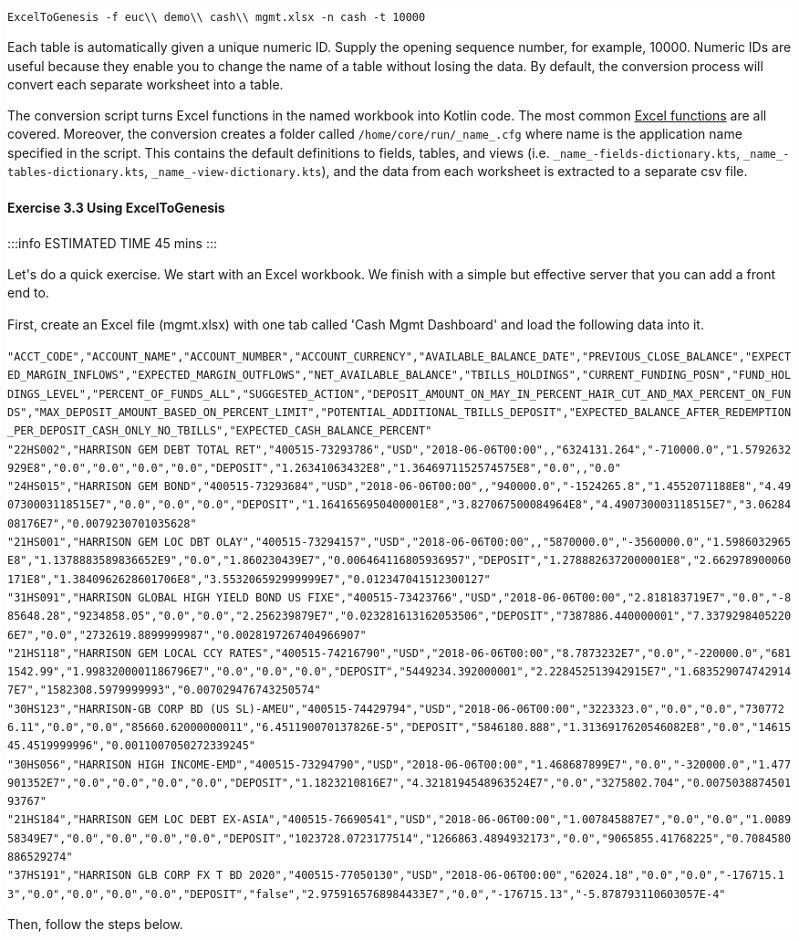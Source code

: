 ```shell
ExcelToGenesis -f euc\\ demo\\ cash\\ mgmt.xlsx -n cash -t 10000
```

Each table is automatically given a unique numeric ID. Supply the opening sequence number, for example, 10000. Numeric IDs are useful because they enable you to change the name of a table without losing the data. By default, the conversion process will convert each separate worksheet into a table.

The conversion script turns Excel functions in the named workbook into Kotlin code. The most common [Excel functions](/server-modules/integration/excel-to-genesis/excel-functions/) are all covered. Moreover, the conversion creates a folder called `/home/core/run/_name_.cfg` where name is the application name specified in the script. This contains the default definitions to fields, tables, and views (i.e. `_name_-fields-dictionary.kts`, `_name_-tables-dictionary.kts`, `_name_-view-dictionary.kts`), and the data from each worksheet is extracted to a separate csv file.

#### Exercise 3.3 Using ExcelToGenesis

:::info ESTIMATED TIME
45 mins
:::

Let's do a quick exercise. We start with an Excel workbook. We finish with a simple but effective server that you can add a front end to.

First, create an Excel file (mgmt.xlsx) with one tab called 'Cash Mgmt Dashboard' and load the following data into it.

```csv
"ACCT_CODE","ACCOUNT_NAME","ACCOUNT_NUMBER","ACCOUNT_CURRENCY","AVAILABLE_BALANCE_DATE","PREVIOUS_CLOSE_BALANCE","EXPECTED_MARGIN_INFLOWS","EXPECTED_MARGIN_OUTFLOWS","NET_AVAILABLE_BALANCE","TBILLS_HOLDINGS","CURRENT_FUNDING_POSN","FUND_HOLDINGS_LEVEL","PERCENT_OF_FUNDS_ALL","SUGGESTED_ACTION","DEPOSIT_AMOUNT_ON_MAY_IN_PERCENT_HAIR_CUT_AND_MAX_PERCENT_ON_FUNDS","MAX_DEPOSIT_AMOUNT_BASED_ON_PERCENT_LIMIT","POTENTIAL_ADDITIONAL_TBILLS_DEPOSIT","EXPECTED_BALANCE_AFTER_REDEMPTION_PER_DEPOSIT_CASH_ONLY_NO_TBILLS","EXPECTED_CASH_BALANCE_PERCENT"
"22HS002","HARRISON GEM DEBT TOTAL RET","400515-73293786","USD","2018-06-06T00:00",,"6324131.264","-710000.0","1.5792632929E8","0.0","0.0","0.0","0.0","DEPOSIT","1.26341063432E8","1.3646971152574575E8","0.0",,"0.0"
"24HS015","HARRISON GEM BOND","400515-73293684","USD","2018-06-06T00:00",,"940000.0","-1524265.8","1.4552071188E8","4.490730003118515E7","0.0","0.0","0.0","DEPOSIT","1.1641656950400001E8","3.827067500084964E8","4.490730003118515E7","3.0628408176E7","0.0079230701035628"
"21HS001","HARRISON GEM LOC DBT OLAY","400515-73294157","USD","2018-06-06T00:00",,"5870000.0","-3560000.0","1.5986032965E8","1.1378883589836652E9","0.0","1.860230439E7","0.006464116805936957","DEPOSIT","1.2788826372000001E8","2.662978900060171E8","1.3840962628601706E8","3.553206592999999E7","0.012347041512300127"
"31HS091","HARRISON GLOBAL HIGH YIELD BOND US FIXE","400515-73423766","USD","2018-06-06T00:00","2.818183719E7","0.0","-885648.28","9234858.05","0.0","0.0","2.256239879E7","0.023281613162053506","DEPOSIT","7387886.440000001","7.33792984052206E7","0.0","2732619.8899999987","0.0028197267404966907"
"21HS118","HARRISON GEM LOCAL CCY RATES","400515-74216790","USD","2018-06-06T00:00","8.7873232E7","0.0","-220000.0","6811542.99","1.9983200001186796E7","0.0","0.0","0.0","DEPOSIT","5449234.392000001","2.228452513942915E7","1.6835290747429147E7","1582308.5979999993","0.007029476743250574"
"30HS123","HARRISON-GB CORP BD (US SL)-AMEU","400515-74429794","USD","2018-06-06T00:00","3223323.0","0.0","0.0","7307726.11","0.0","0.0","85660.62000000011","6.451190070137826E-5","DEPOSIT","5846180.888","1.3136917620546082E8","0.0","1461545.4519999996","0.0011007050272339245"
"30HS056","HARRISON HIGH INCOME-EMD","400515-73294790","USD","2018-06-06T00:00","1.468687899E7","0.0","-320000.0","1.477901352E7","0.0","0.0","0.0","0.0","DEPOSIT","1.1823210816E7","4.3218194548963524E7","0.0","3275802.704","0.007503887450193767"
"21HS184","HARRISON GEM LOC DEBT EX-ASIA","400515-76690541","USD","2018-06-06T00:00","1.007845887E7","0.0","0.0","1.008958349E7","0.0","0.0","0.0","0.0","DEPOSIT","1023728.0723177514","1266863.4894932173","0.0","9065855.41768225","0.7084580886529274"
"37HS191","HARRISON GLB CORP FX T BD 2020","400515-77050130","USD","2018-06-06T00:00","62024.18","0.0","0.0","-176715.13","0.0","0.0","0.0","0.0","DEPOSIT","false","2.9759165768984433E7","0.0","-176715.13","-5.878793110603057E-4"
```
Then, follow the steps below.
